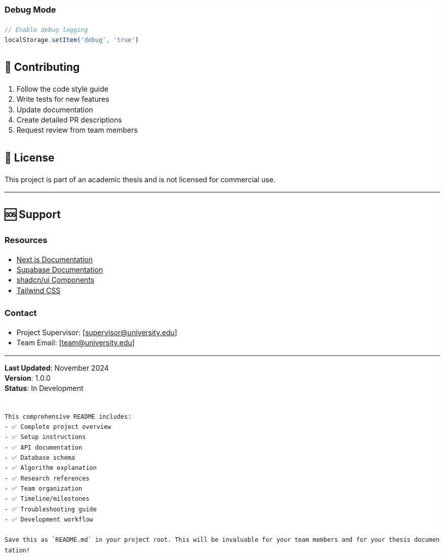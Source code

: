 ### Debug Mode
```typescript
// Enable debug logging
localStorage.setItem('debug', 'true')
```

## 📝 Contributing

1. Follow the code style guide
2. Write tests for new features
3. Update documentation
4. Create detailed PR descriptions
5. Request review from team members

## 📄 License

This project is part of an academic thesis and is not licensed for commercial use.

---

## 🆘 Support

### Resources
- [Next.js Documentation](https://nextjs.org/docs)
- [Supabase Documentation](https://supabase.com/docs)
- [shadcn/ui Components](https://ui.shadcn.com)
- [Tailwind CSS](https://tailwindcss.com/docs)

### Contact
- Project Supervisor: [supervisor@university.edu]
- Team Email: [team@university.edu]

---

**Last Updated**: November 2024  
**Version**: 1.0.0  
**Status**: In Development
```

This comprehensive README includes:
- ✅ Complete project overview
- ✅ Setup instructions
- ✅ API documentation
- ✅ Database schema
- ✅ Algorithm explanation
- ✅ Research references
- ✅ Team organization
- ✅ Timeline/milestones
- ✅ Troubleshooting guide
- ✅ Development workflow

Save this as `README.md` in your project root. This will be invaluable for your team members and for your thesis documentation!
